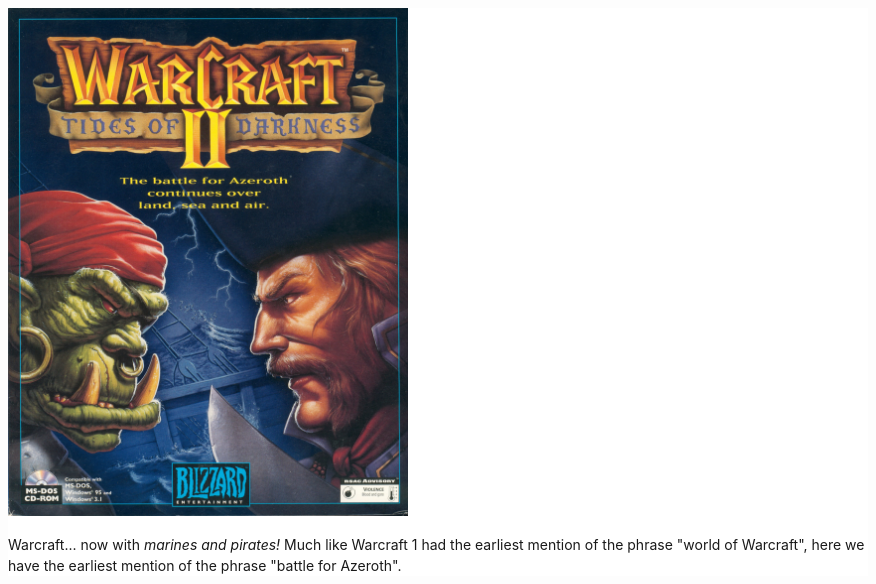 <img src="/assets/wr/wc2_cover.jpg" width="400" /><figcaption>Warcraft... now with <em>marines and pirates!</em> Much like Warcraft 1 had the earliest mention of the phrase "world of Warcraft", here we have the earliest mention of the phrase "battle for Azeroth".</figcaption></figure>
